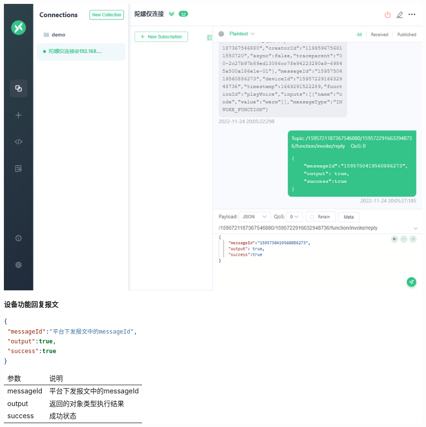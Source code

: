 ![](./img/mqttx-function-invoke-reply.png)

**设备功能回复报文**

```json
{
 "messageId":"平台下发报文中的messageId", 
 "output":true,
 "success":true
}
```
<table class='table'>
        <thead>
            <tr>
              <td>参数</td>
              <td>说明</td>
            </tr>
        </thead>
        <tbody>
          <tr>
            <td>messageId </td>
            <td>平台下发报文中的messageId</td>
          </tr>
          <tr>
            <td>output</td>
            <td>返回的对象类型执行结果</td>
          </tr>
           <tr>
            <td>success</td>
            <td>成功状态</td>
          </tr>
        </tbody>
      </table>

